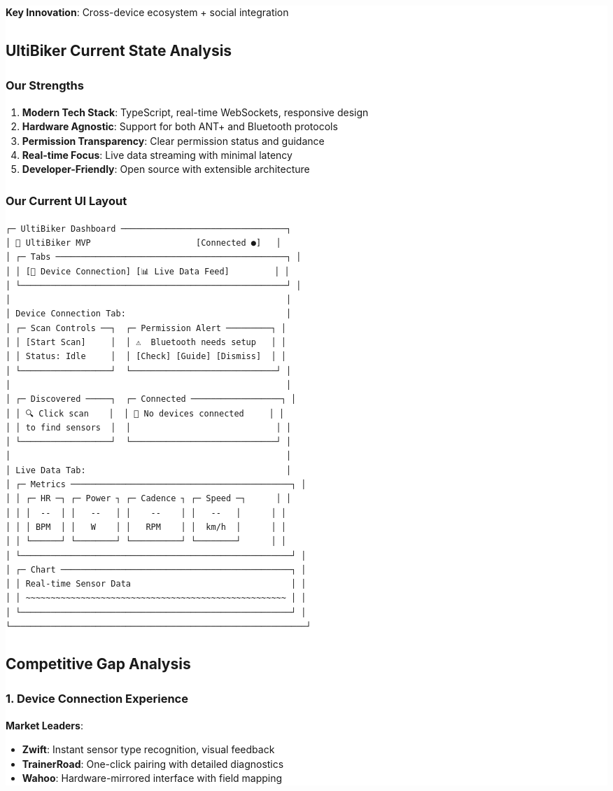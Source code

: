 **Key Innovation**: Cross-device ecosystem + social integration

## UltiBiker Current State Analysis

### Our Strengths
1. **Modern Tech Stack**: TypeScript, real-time WebSockets, responsive design
2. **Hardware Agnostic**: Support for both ANT+ and Bluetooth protocols
3. **Permission Transparency**: Clear permission status and guidance
4. **Real-time Focus**: Live data streaming with minimal latency
5. **Developer-Friendly**: Open source with extensible architecture

### Our Current UI Layout
```
┌─ UltiBiker Dashboard ─────────────────────────────────┐
│ 🚴 UltiBiker MVP                     [Connected ●]   │
│ ┌─ Tabs ──────────────────────────────────────────────┐ │
│ │ [📱 Device Connection] [📊 Live Data Feed]         │ │
│ └─────────────────────────────────────────────────────┘ │
│                                                       │
│ Device Connection Tab:                                │
│ ┌─ Scan Controls ──┐  ┌─ Permission Alert ─────────┐ │
│ │ [Start Scan]     │  │ ⚠️  Bluetooth needs setup   │ │
│ │ Status: Idle     │  │ [Check] [Guide] [Dismiss]  │ │
│ └──────────────────┘  └─────────────────────────────┘ │
│                                                       │
│ ┌─ Discovered ─────┐  ┌─ Connected ──────────────────┐ │
│ │ 🔍 Click scan    │  │ 🔗 No devices connected     │ │
│ │ to find sensors  │  │                             │ │
│ └──────────────────┘  └─────────────────────────────┘ │
│                                                       │
│ Live Data Tab:                                        │
│ ┌─ Metrics ────────────────────────────────────────────┐ │
│ │ ┌─ HR ─┐ ┌─ Power ┐ ┌─ Cadence ┐ ┌─ Speed ─┐      │ │
│ │ │  --  │ │   --   │ │    --    │ │   --   │      │ │
│ │ │ BPM  │ │   W    │ │   RPM    │ │  km/h  │      │ │
│ │ └──────┘ └────────┘ └──────────┘ └────────┘      │ │
│ └──────────────────────────────────────────────────────┘ │
│ ┌─ Chart ──────────────────────────────────────────────┐ │
│ │ Real-time Sensor Data                                │ │
│ │ ~~~~~~~~~~~~~~~~~~~~~~~~~~~~~~~~~~~~~~~~~~~~~~~~~~~~ │ │
│ └──────────────────────────────────────────────────────┘ │
└───────────────────────────────────────────────────────────┘
```

## Competitive Gap Analysis

### 1. Device Connection Experience

**Market Leaders**:
- **Zwift**: Instant sensor type recognition, visual feedback
- **TrainerRoad**: One-click pairing with detailed diagnostics  
- **Wahoo**: Hardware-mirrored interface with field mapping
